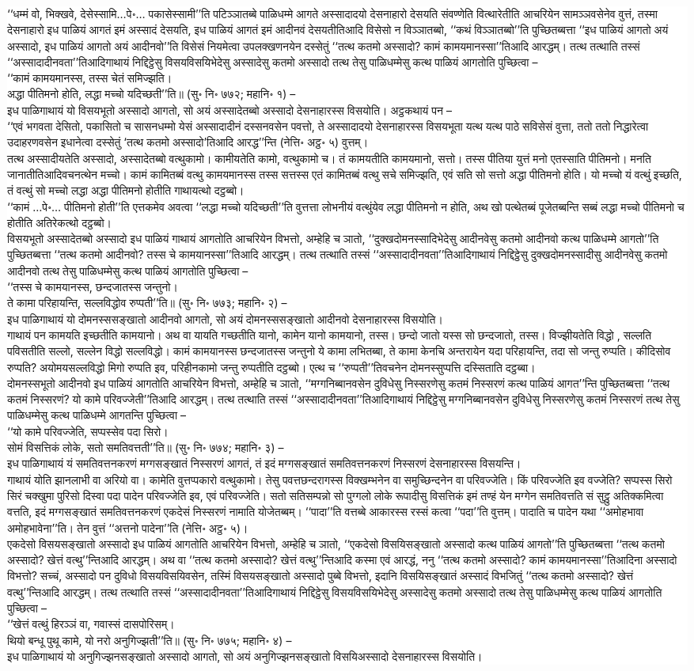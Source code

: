 ‘‘धम्मं वो, भिक्खवे, देसेस्सामि…पे॰… पकासेस्सामी’’ति पटिञ्ञातब्बे पाळिधम्मे आगते अस्सादादयो देसनाहारो देसयति संवण्णेति वित्थारेतीति आचरियेन सामञ्ञवसेनेव वुत्तं, तस्मा देसनाहारो इध पाळियं आगतं इमं अस्सादं देसयति, इध पाळियं आगतं इमं आदीनवं देसयतीतिआदि विसेसो न विञ्ञातब्बो, ‘‘कथं विञ्ञातब्बो’’ति पुच्छितब्बत्ता ‘‘इध पाळियं आगतो अयं अस्सादो, इध पाळियं आगतो अयं आदीनवो’’ति विसेसं नियमेत्वा उपलक्खणनयेन दस्सेतुं ‘‘तत्थ कतमो अस्सादो? कामं कामयमानस्सा’’तिआदि आरद्धम्। तत्थ तत्थाति तस्सं ‘‘अस्सादादीनवता’’तिआदिगाथायं निद्दिट्ठेसु विसयविसयिभेदेसु अस्सादेसु कतमो अस्सादो तत्थ तेसु पाळिधम्मेसु कत्थ पाळियं आगतोति पुच्छित्वा –  
‘‘कामं कामयमानस्स, तस्स चेतं समिज्झति।  
अद्धा पीतिमनो होति, लद्धा मच्चो यदिच्छती’’ति॥ (सु॰ नि॰ ७७२; महानि॰ १) –  
इध पाळिगाथायं यो विसयभूतो अस्सादो आगतो, सो अयं अस्सादेतब्बो अस्सादो देसनाहारस्स विसयोति। अट्ठकथायं पन –  
‘‘एवं भगवता देसितो, पकासितो च सासनधम्मो येसं अस्सादादीनं दस्सनवसेन पवत्तो, ते अस्सादादयो देसनाहारस्स विसयभूता यत्थ यत्थ पाठे सविसेसं वुत्ता, ततो ततो निद्धारेत्वा उदाहरणवसेन इधानेत्वा दस्सेतुं ‘तत्थ कतमो अस्सादो’तिआदि आरद्ध’’न्ति (नेत्ति॰ अट्ठ॰ ५) वुत्तम्।  
तत्थ अस्सादीयतेति अस्सादो, अस्सादेतब्बो वत्थुकामो। कामीयतेति कामो, वत्थुकामो च। तं कामयतीति कामयमानो, सत्तो। तस्स पीतिया युत्तं मनो एतस्साति पीतिमनो। मनति जानातीतिआदिवचनत्थेन मच्चो। कामं कामितब्बं वत्थु कामयमानस्स तस्स सत्तस्स एतं कामितब्बं वत्थु सचे समिज्झति, एवं सति सो सत्तो अद्धा पीतिमनो होति। यो मच्चो यं वत्थुं इच्छति, तं वत्थुं सो मच्चो लद्धा अद्धा पीतिमनो होतीति गाथायत्थो दट्ठब्बो।  
‘‘कामं …पे॰… पीतिमनो होती’’ति एत्तकमेव अवत्वा ‘‘लद्धा मच्चो यदिच्छती’’ति वुत्तत्ता लोभनीयं वत्थुंयेव लद्धा पीतिमनो न होति, अथ खो पत्थेतब्बं पूजेतब्बन्ति सब्बं लद्धा मच्चो पीतिमनो च होतीति अतिरेकत्थो दट्ठब्बो।  
विसयभूतो अस्सादेतब्बो अस्सादो इध पाळियं गाथायं आगतोति आचरियेन विभत्तो, अम्हेहि च ञातो, ‘‘दुक्खदोमनस्सादिभेदेसु आदीनवेसु कतमो आदीनवो कत्थ पाळिधम्मे आगतो’’ति पुच्छितब्बत्ता ‘‘तत्थ कतमो आदीनवो? तस्स चे कामयानस्सा’’तिआदि आरद्धम्। तत्थ तत्थाति तस्सं ‘‘अस्सादादीनवता’’तिआदिगाथायं निद्दिट्ठेसु दुक्खदोमनस्सादीसु आदीनवेसु कतमो आदीनवो तत्थ तेसु पाळिधम्मेसु कत्थ पाळियं आगतोति पुच्छित्वा –  
‘‘तस्स चे कामयानस्स, छन्दजातस्स जन्तुनो।  
ते कामा परिहायन्ति, सल्लविद्धोव रुप्पती’’ति॥ (सु॰ नि॰ ७७३; महानि॰ २) –  
इध पाळिगाथायं यो दोमनस्ससङ्खातो आदीनवो आगतो, सो अयं दोमनस्ससङ्खातो आदीनवो देसनाहारस्स विसयोति।  
गाथायं पन कामयति इच्छतीति कामयानो। अथ वा यायति गच्छतीति यानो, कामेन यानो कामयानो, तस्स। छन्दो जातो यस्स सो छन्दजातो, तस्स। विज्झीयतेति विद्धो , सल्लति पविसतीति सल्लो, सल्लेन विद्धो सल्लविद्धो। कामं कामयानस्स छन्दजातस्स जन्तुनो ये कामा लभितब्बा, ते कामा केनचि अन्तरायेन यदा परिहायन्ति, तदा सो जन्तु रुप्पति। कीदिसोव रुप्पति? अयोमयसल्लविद्धो मिगो रुप्पति इव, परिहीनकामो जन्तु रुप्पतीति दट्ठब्बो। एत्थ च ‘‘रुप्पती’’तिवचनेन दोमनस्सुप्पत्ति दस्सिताति दट्ठब्बा।  
दोमनस्सभूतो आदीनवो इध पाळियं आगतोति आचरियेन विभत्तो, अम्हेहि च ञातो, ‘‘मग्गनिब्बानवसेन दुविधेसु निस्सरणेसु कतमं निस्सरणं कत्थ पाळियं आगत’’न्ति पुच्छितब्बत्ता ‘‘तत्थ कतमं निस्सरणं? यो कामे परिवज्जेती’’तिआदि आरद्धम्। तत्थ तत्थाति तस्सं ‘‘अस्सादादीनवता’’तिआदिगाथायं निद्दिट्ठेसु मग्गनिब्बानवसेन दुविधेसु निस्सरणेसु कतमं निस्सरणं तत्थ तेसु पाळिधम्मेसु कत्थ पाळिधम्मे आगतन्ति पुच्छित्वा –  
‘‘यो कामे परिवज्जेति, सप्पस्सेव पदा सिरो।  
सोमं विसत्तिकं लोके, सतो समतिवत्तती’’ति॥ (सु॰ नि॰ ७७४; महानि॰ ३) –  
इध पाळिगाथायं यं समतिवत्तनकरणं मग्गसङ्खातं निस्सरणं आगतं, तं इदं मग्गसङ्खातं समतिवत्तनकरणं निस्सरणं देसनाहारस्स विसयन्ति।  
गाथायं योति झानलाभी वा अरियो वा। कामेति वुत्तप्पकारो वत्थुकामो। तेसु पवत्तछन्दरागस्स विक्खम्भनेन वा समुच्छिन्दनेन वा परिवज्जेति। किं परिवज्जेति इव वज्जेति? सप्पस्स सिरो सिरं चक्खुमा पुरिसो दिस्वा पदा पादेन परिवज्जेति इव, एवं परिवज्जेति। सतो सतिसम्पन्नो सो पुग्गलो लोके रूपादीसु विसत्तिकं इमं तण्हं येन मग्गेन समतिवत्तति सं सुट्ठु अतिक्कमित्वा वत्तति, इदं मग्गसङ्खातं समतिवत्तनकरणं एकदेसं निस्सरणं नामाति योजेतब्बम्। ‘‘पादा’’ति वत्तब्बे आकारस्स रस्सं कत्वा ‘‘पदा’’ति वुत्तम्। पादाति च पादेन यथा ‘‘अमोहभावा अमोहभावेना’’ति। तेन वुत्तं ‘‘अत्तनो पादेना’’ति (नेत्ति॰ अट्ठ॰ ५)।  
एकदेसो विसयसङ्खातो अस्सादो इध पाळियं आगतोति आचरियेन विभत्तो, अम्हेहि च ञातो, ‘‘एकदेसो विसयिसङ्खातो अस्सादो कत्थ पाळियं आगतो’’ति पुच्छितब्बत्ता ‘‘तत्थ कतमो अस्सादो? खेत्तं वत्थु’’न्तिआदि आरद्धम्। अथ वा ‘‘तत्थ कतमो अस्सादो? खेत्तं वत्थु’’न्तिआदि कस्मा एवं आरद्धं, ननु ‘‘तत्थ कतमो अस्सादो? कामं कामयमानस्सा’’तिआदिना अस्सादो विभत्तो? सच्चं, अस्सादो पन दुविधो विसयविसयिवसेन, तस्मिं विसयसङ्खातो अस्सादो पुब्बे विभत्तो, इदानि विसयिसङ्खातं अस्सादं विभजितुं ‘‘तत्थ कतमो अस्सादो? खेत्तं वत्थु’’न्तिआदि आरद्धम्। तत्थ तत्थाति तस्सं ‘‘अस्सादादीनवता’’तिआदिगाथायं निद्दिट्ठेसु विसयविसयिभेदेसु अस्सादेसु कतमो अस्सादो तत्थ तेसु पाळिधम्मेसु कत्थ पाळियं आगतोति पुच्छित्वा –  
‘‘खेत्तं वत्थुं हिरञ्ञं वा, गवास्सं दासपोरिसम्।  
थियो बन्धू पुथू कामे, यो नरो अनुगिज्झती’’ति॥ (सु॰ नि॰ ७७५; महानि॰ ४) –  
इध पाळिगाथायं यो अनुगिज्झनसङ्खातो अस्सादो आगतो, सो अयं अनुगिज्झनसङ्खातो विसयिअस्सादो देसनाहारस्स विसयोति।  